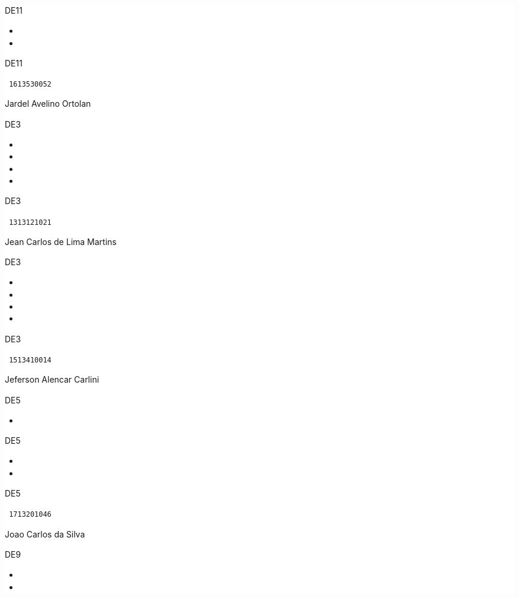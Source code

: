    DE11

   -

   -

   DE11

     1613530052

   Jardel Avelino Ortolan

   DE3

   -

   -

   -

   -

   DE3

     1313121021

   Jean Carlos de Lima Martins

   DE3

   -

   -

   -

   -

   DE3

     1513410014

   Jeferson Alencar Carlini

   DE5

   -

   DE5

   -

   -

   DE5

     1713201046

   Joao Carlos da Silva

   DE9

   -

   -
